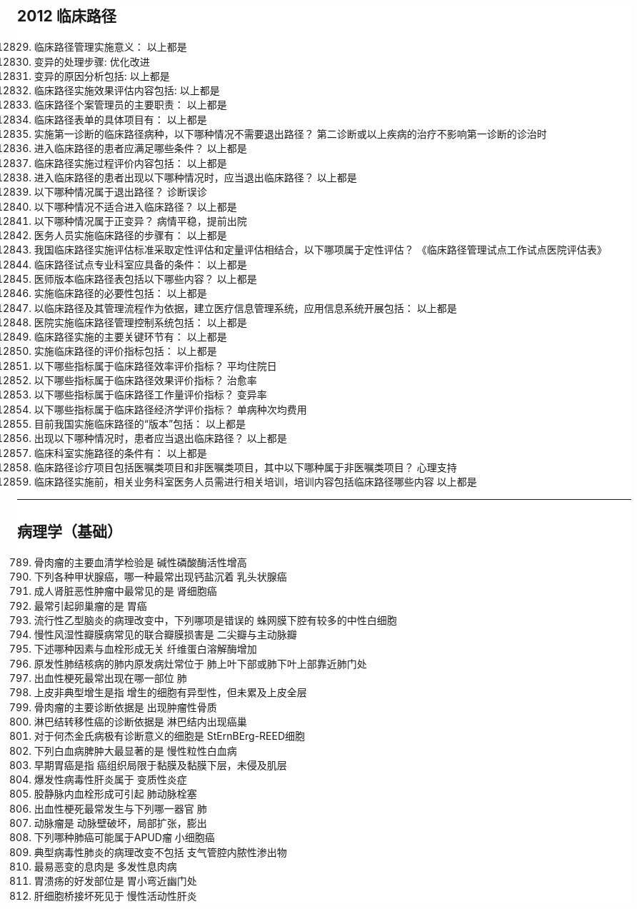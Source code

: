 
## 2012 临床路径

12829. 临床路径管理实施意义：	以上都是
12831. 变异的处理步骤:	优化改进
12832. 变异的原因分析包括:	以上都是
12833. 临床路径实施效果评估内容包括:	以上都是
12834. 临床路径个案管理员的主要职责：	以上都是
12835. 临床路径表单的具体项目有：	以上都是
12836. 实施第一诊断的临床路径病种，以下哪种情况不需要退出路径？	第二诊断或以上疾病的治疗不影响第一诊断的诊治时
12839. 进入临床路径的患者应满足哪些条件？	以上都是
12840. 临床路径实施过程评价内容包括：	以上都是
12841. 进入临床路径的患者出现以下哪种情况时，应当退出临床路径？	以上都是
12844. 以下哪种情况属于退出路径？	诊断误诊
12845. 以下哪种情况不适合进入临床路径？	以上都是
12846. 以下哪种情况属于正变异？	病情平稳，提前出院
12847. 医务人员实施临床路径的步骤有：	以上都是
12848. 我国临床路径实施评估标准采取定性评估和定量评估相结合，以下哪项属于定性评估？	《临床路径管理试点工作试点医院评估表》
12849. 临床路径试点专业科室应具备的条件：	以上都是
12850. 医师版本临床路径表包括以下哪些内容？	以上都是
12851. 实施临床路径的必要性包括：	以上都是
12852. 以临床路径及其管理流程作为依据，建立医疗信息管理系统，应用信息系统开展包括：	以上都是
12853. 医院实施临床路径管理控制系统包括：	以上都是
12854. 临床路径实施的主要关键环节有：	以上都是
12855. 实施临床路径的评价指标包括：	以上都是
12856. 以下哪些指标属于临床路径效率评价指标？	平均住院日
12857. 以下哪些指标属于临床路径效果评价指标？	治愈率
12858. 以下哪些指标属于临床路径工作量评价指标？	变异率
12859. 以下哪些指标属于临床路径经济学评价指标？	单病种次均费用
12860. 目前我国实施临床路径的“版本”包括：	以上都是
12863. 出现以下哪种情况时，患者应当退出临床路径？	以上都是
12864. 临床科室实施路径的条件有：	以上都是
12866. 临床路径诊疗项目包括医嘱类项目和非医嘱类项目，其中以下哪种属于非医嘱类项目？	心理支持
12867. 临床路径实施前，相关业务科室医务人员需进行相关培训，培训内容包括临床路径哪些内容	以上都是

---

## 病理学（基础）

789. 骨肉瘤的主要血清学检验是	碱性磷酸酶活性增高
790. 下列各种甲状腺癌，哪一种最常出现钙盐沉着	乳头状腺癌         
791. 成人肾脏恶性肿瘤中最常见的是	肾细胞癌
792. 最常引起卵巢瘤的是	胃癌
793. 流行性乙型脑炎的病理改变中，下列哪项是错误的	蛛网膜下腔有较多的中性白细胞
794. 慢性风湿性瓣膜病常见的联合瓣膜损害是	二尖瓣与主动脉瓣
795. 下述哪种因素与血栓形成无关	纤维蛋白溶解酶增加
796. 原发性肺结核病的肺内原发病灶常位于	肺上叶下部或肺下叶上部靠近肺门处
797. 出血性梗死最常出现在哪一部位	肺       
798. 上皮非典型增生是指 	增生的细胞有异型性，但未累及上皮全层
799. 骨肉瘤的主要诊断依据是	出现肿瘤性骨质              
800. 淋巴结转移性癌的诊断依据是	淋巴结内出现癌巢
801. 对于何杰金氏病极有诊断意义的细胞是	StErnBErg-REED细胞
802. 下列白血病脾肿大最显著的是	慢性粒性白血病
803. 早期胃癌是指 	癌组织局限于黏膜及黏膜下层，未侵及肌层
804. 爆发性病毒性肝炎属于	变质性炎症      
805. 股静脉内血栓形成可引起	肺动脉栓塞            
806. 出血性梗死最常发生与下列哪一器官	肺          
807. 动脉瘤是	动脉壁破坏，局部扩张，膨出
808. 下列哪种肺癌可能属于APUD瘤	小细胞癌      
809. 典型病毒性肺炎的病理改变不包括	支气管腔内脓性渗出物
810. 最易恶变的息肉是 	多发性息肉病          
811. 胃溃疡的好发部位是 	胃小弯近幽门处       
812. 肝细胞桥接坏死见于	    慢性活动性肝炎         